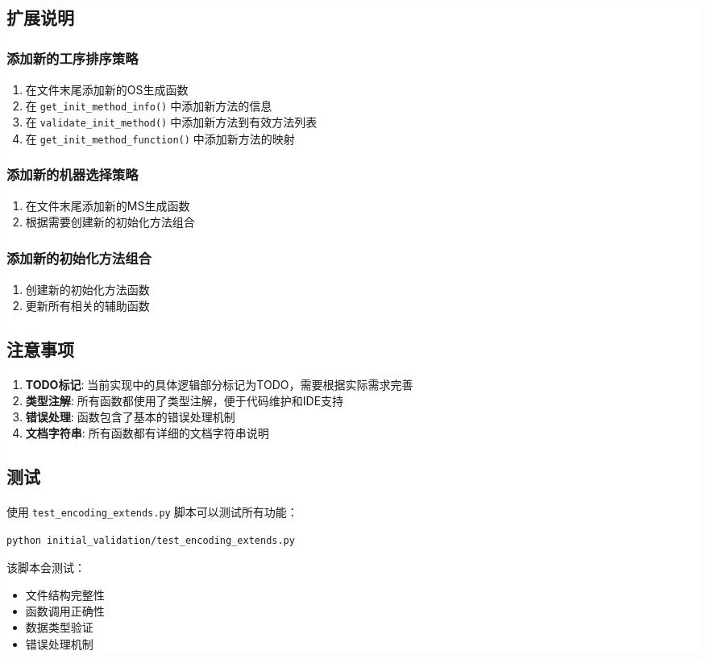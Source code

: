## 扩展说明

### 添加新的工序排序策略

1. 在文件末尾添加新的OS生成函数
2. 在 `get_init_method_info()` 中添加新方法的信息
3. 在 `validate_init_method()` 中添加新方法到有效方法列表
4. 在 `get_init_method_function()` 中添加新方法的映射

### 添加新的机器选择策略

1. 在文件末尾添加新的MS生成函数
2. 根据需要创建新的初始化方法组合

### 添加新的初始化方法组合

1. 创建新的初始化方法函数
2. 更新所有相关的辅助函数

## 注意事项

1. **TODO标记**: 当前实现中的具体逻辑部分标记为TODO，需要根据实际需求完善
2. **类型注解**: 所有函数都使用了类型注解，便于代码维护和IDE支持
3. **错误处理**: 函数包含了基本的错误处理机制
4. **文档字符串**: 所有函数都有详细的文档字符串说明

## 测试

使用 `test_encoding_extends.py` 脚本可以测试所有功能：

```bash
python initial_validation/test_encoding_extends.py
```

该脚本会测试：
- 文件结构完整性
- 函数调用正确性
- 数据类型验证
- 错误处理机制 
